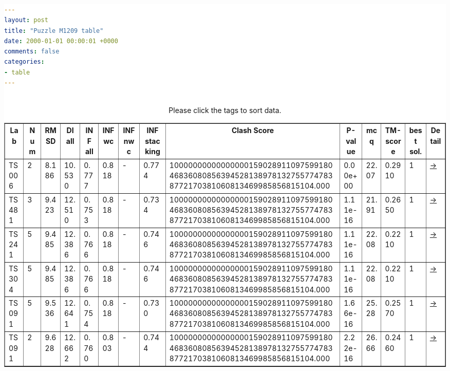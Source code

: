 ```yaml
---
layout: post
title: "Puzzle M1209 table"
date: 2000-01-01 00:00:01 +0000
comments: false
categories: 
- table
---
```


<script src="{{ root_url }}/javascripts/sorttable.js"></script>
<script>
    window.onload = function() {
        (document.getElementsByTagName( 'th' )[1]).click();
    };
</script>
<br/>
<div align="center">
Please click the tags to sort data.<br/>
<table class="sortable" border=1>
  <tr>
    <th>Lab</th>
    <th>Num</th>
    <th>RMSD</th>
    <th>DI all</th>
    <th>INF all</th>
    <th>INF wc</th>
    <th>INF nwc</th>
    <th>INF stacking</th>
    <th>Clash Score</th>
    <th>P-value</th>
    <th>mcq</th>
    <th>TM-score</th>
    <th>best sol.</th>
    <th>Detail</th>
  </tr>
  <tr><td>TS006</td><td>2</td><td>8.186</td><td>10.530</td><td>0.777</td><td>0.818</td><td>-</td><td>0.774</td><td>10000000000000000159028911097599180468360808563945281389781327557747838772170381060813469985856815104.000</td><td>0.00e+00</td><td>22.07</td><td>0.2910</td><td>1</td><td><a href='/show/index.html?id=M1209_TS006_2'>-></a></td></tr>
<tr><td>TS481</td><td>3</td><td>9.423</td><td>12.510</td><td>0.753</td><td>0.818</td><td>-</td><td>0.734</td><td>10000000000000000159028911097599180468360808563945281389781327557747838772170381060813469985856815104.000</td><td>1.11e-16</td><td>21.91</td><td>0.2650</td><td>1</td><td><a href='/show/index.html?id=M1209_TS481_3'>-></a></td></tr>
<tr><td>TS241</td><td>5</td><td>9.485</td><td>12.386</td><td>0.766</td><td>0.818</td><td>-</td><td>0.746</td><td>10000000000000000159028911097599180468360808563945281389781327557747838772170381060813469985856815104.000</td><td>1.11e-16</td><td>22.08</td><td>0.2210</td><td>1</td><td><a href='/show/index.html?id=M1209_TS241_5'>-></a></td></tr>
<tr><td>TS304</td><td>5</td><td>9.485</td><td>12.386</td><td>0.766</td><td>0.818</td><td>-</td><td>0.746</td><td>10000000000000000159028911097599180468360808563945281389781327557747838772170381060813469985856815104.000</td><td>1.11e-16</td><td>22.08</td><td>0.2210</td><td>1</td><td><a href='/show/index.html?id=M1209_TS304_5'>-></a></td></tr>
<tr><td>TS091</td><td>5</td><td>9.536</td><td>12.641</td><td>0.754</td><td>0.818</td><td>-</td><td>0.730</td><td>10000000000000000159028911097599180468360808563945281389781327557747838772170381060813469985856815104.000</td><td>1.66e-16</td><td>25.28</td><td>0.2570</td><td>1</td><td><a href='/show/index.html?id=M1209_TS091_5'>-></a></td></tr>
<tr><td>TS091</td><td>2</td><td>9.628</td><td>12.662</td><td>0.760</td><td>0.803</td><td>-</td><td>0.744</td><td>10000000000000000159028911097599180468360808563945281389781327557747838772170381060813469985856815104.000</td><td>2.22e-16</td><td>26.66</td><td>0.2460</td><td>1</td><td><a href='/show/index.html?id=M1209_TS091_2'>-></a></td></tr>